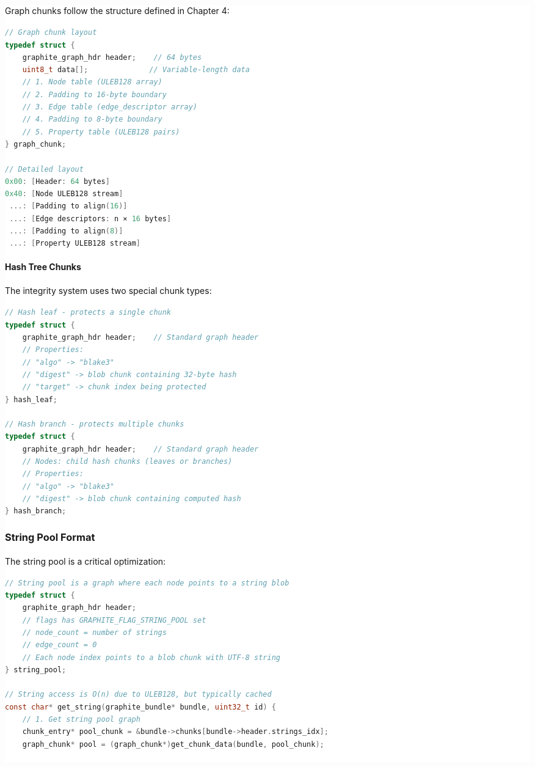 Graph chunks follow the structure defined in Chapter 4:

```c
// Graph chunk layout
typedef struct {
    graphite_graph_hdr header;    // 64 bytes
    uint8_t data[];              // Variable-length data
    // 1. Node table (ULEB128 array)
    // 2. Padding to 16-byte boundary
    // 3. Edge table (edge_descriptor array)
    // 4. Padding to 8-byte boundary
    // 5. Property table (ULEB128 pairs)
} graph_chunk;

// Detailed layout
0x00: [Header: 64 bytes]
0x40: [Node ULEB128 stream]
 ...: [Padding to align(16)]
 ...: [Edge descriptors: n × 16 bytes]
 ...: [Padding to align(8)]
 ...: [Property ULEB128 stream]
```

#### Hash Tree Chunks

The integrity system uses two special chunk types:

```c
// Hash leaf - protects a single chunk
typedef struct {
    graphite_graph_hdr header;    // Standard graph header
    // Properties:
    // "algo" -> "blake3"
    // "digest" -> blob chunk containing 32-byte hash
    // "target" -> chunk index being protected
} hash_leaf;

// Hash branch - protects multiple chunks
typedef struct {
    graphite_graph_hdr header;    // Standard graph header
    // Nodes: child hash chunks (leaves or branches)
    // Properties:
    // "algo" -> "blake3"
    // "digest" -> blob chunk containing computed hash
} hash_branch;
```

### String Pool Format

The string pool is a critical optimization:

```c
// String pool is a graph where each node points to a string blob
typedef struct {
    graphite_graph_hdr header;
    // flags has GRAPHITE_FLAG_STRING_POOL set
    // node_count = number of strings
    // edge_count = 0
    // Each node index points to a blob chunk with UTF-8 string
} string_pool;

// String access is O(n) due to ULEB128, but typically cached
const char* get_string(graphite_bundle* bundle, uint32_t id) {
    // 1. Get string pool graph
    chunk_entry* pool_chunk = &bundle->chunks[bundle->header.strings_idx];
    graph_chunk* pool = (graph_chunk*)get_chunk_data(bundle, pool_chunk);
    
```